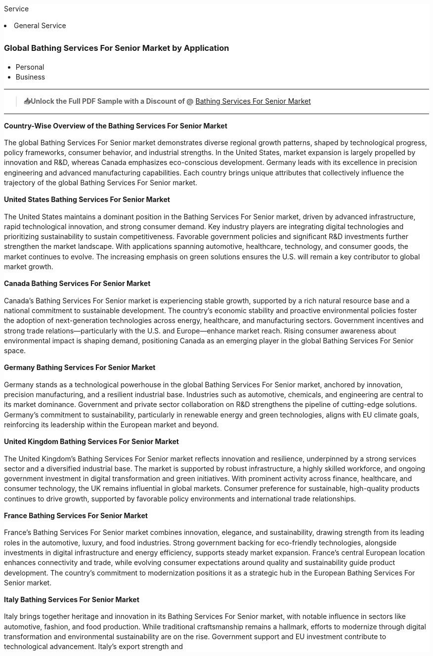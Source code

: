 Service</li><li>General Service</li></ul><h3>Global Bathing Services For Senior Market by Application</h3><ul><li>Personal</li><li>Business</li></ul></p><hr /><blockquote><p><strong>📥Unlock the Full PDF Sample with a Discount of @</strong> <a href="https://www.marketresearchintellect.com/ask-for-discount/?rid=1033972&amp;utm_source=Github-April&amp;utm_medium=049">Bathing Services For Senior Market</a></p></blockquote><hr /><p class="" data-start="217" data-end="261"><strong data-start="217" data-end="261">Country-Wise Overview of the Bathing Services For Senior Market</strong></p><p class="" data-start="263" data-end="774">The global Bathing Services For Senior market demonstrates diverse regional growth patterns, shaped by technological progress, policy frameworks, consumer behavior, and industrial strengths. In the United States, market expansion is largely propelled by innovation and R&amp;D, whereas Canada emphasizes eco-conscious development. Germany leads with its excellence in precision engineering and advanced manufacturing capabilities. Each country brings unique attributes that collectively influence the trajectory of the global Bathing Services For Senior market.</p><p class="" data-start="776" data-end="1421"><strong data-start="776" data-end="805">United States Bathing Services For Senior Market</strong></p><p class="" data-start="776" data-end="1421">The United States maintains a dominant position in the Bathing Services For Senior market, driven by advanced infrastructure, rapid technological innovation, and strong consumer demand. Key industry players are integrating digital technologies and prioritizing sustainability to sustain competitiveness. Favorable government policies and significant R&amp;D investments further strengthen the market landscape. With applications spanning automotive, healthcare, technology, and consumer goods, the market continues to evolve. The increasing emphasis on green solutions ensures the U.S. will remain a key contributor to global market growth.</p><p class="" data-start="1423" data-end="2019"><strong data-start="1423" data-end="1445">Canada Bathing Services For Senior Market</strong></p><p class="" data-start="1423" data-end="2019">Canada&rsquo;s Bathing Services For Senior market is experiencing stable growth, supported by a rich natural resource base and a national commitment to sustainable development. The country&rsquo;s economic stability and proactive environmental policies foster the adoption of next-generation technologies across energy, healthcare, and manufacturing sectors. Government incentives and strong trade relations&mdash;particularly with the U.S. and Europe&mdash;enhance market reach. Rising consumer awareness about environmental impact is shaping demand, positioning Canada as an emerging player in the global Bathing Services For Senior space.</p><p class="" data-start="2021" data-end="2591"><strong data-start="2021" data-end="2044">Germany Bathing Services For Senior Market</strong></p><p class="" data-start="2021" data-end="2591">Germany stands as a technological powerhouse in the global Bathing Services For Senior market, anchored by innovation, precision manufacturing, and a resilient industrial base. Industries such as automotive, chemicals, and engineering are central to its market dominance. Government and private sector collaboration on R&amp;D strengthens the pipeline of cutting-edge solutions. Germany&rsquo;s commitment to sustainability, particularly in renewable energy and green technologies, aligns with EU climate goals, reinforcing its leadership within the European market and beyond.</p><p class="" data-start="2593" data-end="3221"><strong data-start="2593" data-end="2623">United Kingdom Bathing Services For Senior Market</strong></p><p class="" data-start="2593" data-end="3221">The United Kingdom&rsquo;s Bathing Services For Senior market reflects innovation and resilience, underpinned by a strong services sector and a diversified industrial base. The market is supported by robust infrastructure, a highly skilled workforce, and ongoing government investment in digital transformation and green initiatives. With prominent activity across finance, healthcare, and consumer technology, the UK remains influential in global markets. Consumer preference for sustainable, high-quality products continues to drive growth, supported by favorable policy environments and international trade relationships.</p><p class="" data-start="3223" data-end="3838"><strong data-start="3223" data-end="3245">France Bathing Services For Senior Market</strong></p><p class="" data-start="3223" data-end="3838">France&rsquo;s Bathing Services For Senior market combines innovation, elegance, and sustainability, drawing strength from its leading roles in the automotive, luxury, and food industries. Strong government backing for eco-friendly technologies, alongside investments in digital infrastructure and energy efficiency, supports steady market expansion. France&rsquo;s central European location enhances connectivity and trade, while evolving consumer expectations around quality and sustainability guide product development. The country&rsquo;s commitment to modernization positions it as a strategic hub in the European Bathing Services For Senior market.</p><p class="" data-start="3840" data-end="4422"><strong data-start="3840" data-end="3861">Italy Bathing Services For Senior Market</strong></p><p class="" data-start="3840" data-end="4422">Italy brings together heritage and innovation in its Bathing Services For Senior market, with notable influence in sectors like automotive, fashion, and food production. While traditional craftsmanship remains a hallmark, efforts to modernize through digital transformation and environmental sustainability are on the rise. Government support and EU investment contribute to technological advancement. Italy&rsquo;s export strength and